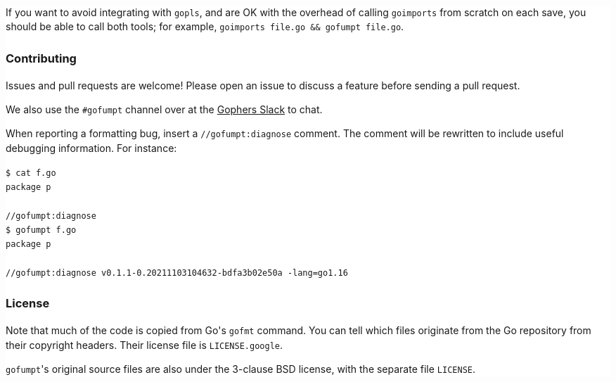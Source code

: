 If you want to avoid integrating with `gopls`, and are OK with the overhead of
calling `goimports` from scratch on each save, you should be able to call both
tools; for example, `goimports file.go && gofumpt file.go`.

### Contributing

Issues and pull requests are welcome! Please open an issue to discuss a feature
before sending a pull request.

We also use the `#gofumpt` channel over at the
[Gophers Slack](https://invite.slack.golangbridge.org/) to chat.

When reporting a formatting bug, insert a `//gofumpt:diagnose` comment.
The comment will be rewritten to include useful debugging information.
For instance:

```
$ cat f.go
package p

//gofumpt:diagnose
$ gofumpt f.go
package p

//gofumpt:diagnose v0.1.1-0.20211103104632-bdfa3b02e50a -lang=go1.16
```

### License

Note that much of the code is copied from Go's `gofmt` command. You can tell
which files originate from the Go repository from their copyright headers. Their
license file is `LICENSE.google`.

`gofumpt`'s original source files are also under the 3-clause BSD license, with
the separate file `LICENSE`.
